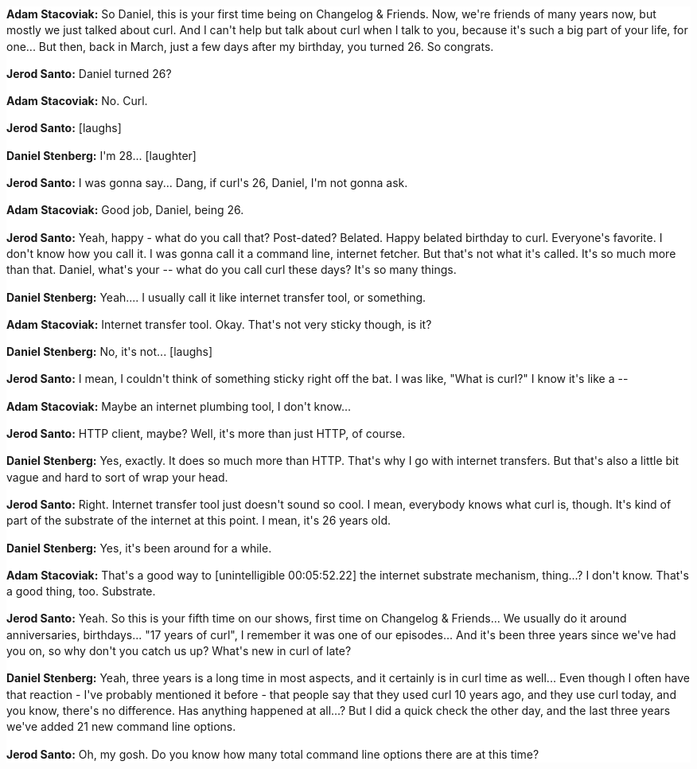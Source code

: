 **Adam Stacoviak:** So Daniel, this is your first time being on Changelog & Friends. Now, we're friends of many years now, but mostly we just talked about curl. And I can't help but talk about curl when I talk to you, because it's such a big part of your life, for one... But then, back in March, just a few days after my birthday, you turned 26. So congrats.

**Jerod Santo:** Daniel turned 26?

**Adam Stacoviak:** No. Curl.

**Jerod Santo:** \[laughs\]

**Daniel Stenberg:** I'm 28... \[laughter\]

**Jerod Santo:** I was gonna say... Dang, if curl's 26, Daniel, I'm not gonna ask.

**Adam Stacoviak:** Good job, Daniel, being 26.

**Jerod Santo:** Yeah, happy - what do you call that? Post-dated? Belated. Happy belated birthday to curl. Everyone's favorite. I don't know how you call it. I was gonna call it a command line, internet fetcher. But that's not what it's called. It's so much more than that. Daniel, what's your -- what do you call curl these days? It's so many things.

**Daniel Stenberg:** Yeah.... I usually call it like internet transfer tool, or something.

**Adam Stacoviak:** Internet transfer tool. Okay. That's not very sticky though, is it?

**Daniel Stenberg:** No, it's not... \[laughs\]

**Jerod Santo:** I mean, I couldn't think of something sticky right off the bat. I was like, "What is curl?" I know it's like a --

**Adam Stacoviak:** Maybe an internet plumbing tool, I don't know...

**Jerod Santo:** HTTP client, maybe? Well, it's more than just HTTP, of course.

**Daniel Stenberg:** Yes, exactly. It does so much more than HTTP. That's why I go with internet transfers. But that's also a little bit vague and hard to sort of wrap your head.

**Jerod Santo:** Right. Internet transfer tool just doesn't sound so cool. I mean, everybody knows what curl is, though. It's kind of part of the substrate of the internet at this point. I mean, it's 26 years old.

**Daniel Stenberg:** Yes, it's been around for a while.

**Adam Stacoviak:** That's a good way to \[unintelligible 00:05:52.22\] the internet substrate mechanism, thing...? I don't know. That's a good thing, too. Substrate.

**Jerod Santo:** Yeah. So this is your fifth time on our shows, first time on Changelog & Friends... We usually do it around anniversaries, birthdays... "17 years of curl", I remember it was one of our episodes... And it's been three years since we've had you on, so why don't you catch us up? What's new in curl of late?

**Daniel Stenberg:** Yeah, three years is a long time in most aspects, and it certainly is in curl time as well... Even though I often have that reaction - I've probably mentioned it before - that people say that they used curl 10 years ago, and they use curl today, and you know, there's no difference. Has anything happened at all...? But I did a quick check the other day, and the last three years we've added 21 new command line options.

**Jerod Santo:** Oh, my gosh. Do you know how many total command line options there are at this time?
